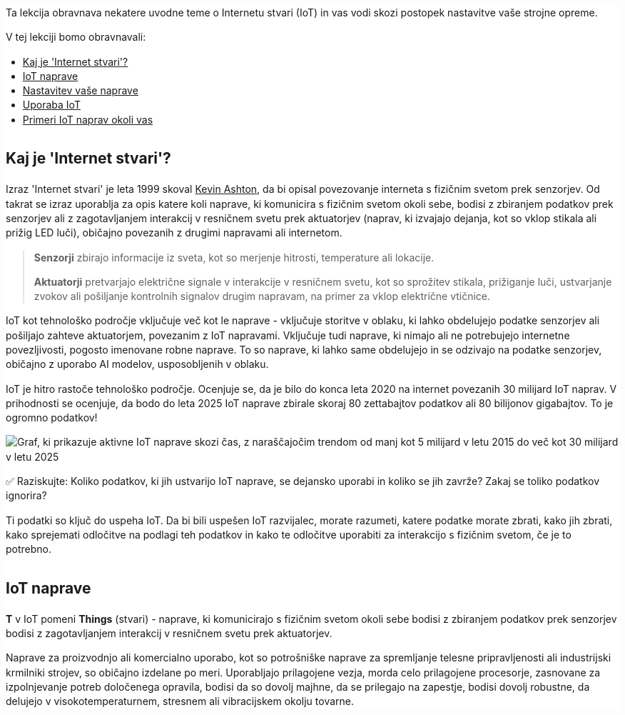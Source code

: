 Ta lekcija obravnava nekatere uvodne teme o Internetu stvari (IoT) in vas vodi skozi postopek nastavitve vaše strojne opreme.

V tej lekciji bomo obravnavali:

* [Kaj je 'Internet stvari'?](../../../../../1-getting-started/lessons/1-introduction-to-iot)
* [IoT naprave](../../../../../1-getting-started/lessons/1-introduction-to-iot)
* [Nastavitev vaše naprave](../../../../../1-getting-started/lessons/1-introduction-to-iot)
* [Uporaba IoT](../../../../../1-getting-started/lessons/1-introduction-to-iot)
* [Primeri IoT naprav okoli vas](../../../../../1-getting-started/lessons/1-introduction-to-iot)

## Kaj je 'Internet stvari'?

Izraz 'Internet stvari' je leta 1999 skoval [Kevin Ashton](https://wikipedia.org/wiki/Kevin_Ashton), da bi opisal povezovanje interneta s fizičnim svetom prek senzorjev. Od takrat se izraz uporablja za opis katere koli naprave, ki komunicira s fizičnim svetom okoli sebe, bodisi z zbiranjem podatkov prek senzorjev ali z zagotavljanjem interakcij v resničnem svetu prek aktuatorjev (naprav, ki izvajajo dejanja, kot so vklop stikala ali prižig LED luči), običajno povezanih z drugimi napravami ali internetom.

> **Senzorji** zbirajo informacije iz sveta, kot so merjenje hitrosti, temperature ali lokacije.
>
> **Aktuatorji** pretvarjajo električne signale v interakcije v resničnem svetu, kot so sprožitev stikala, prižiganje luči, ustvarjanje zvokov ali pošiljanje kontrolnih signalov drugim napravam, na primer za vklop električne vtičnice.

IoT kot tehnološko področje vključuje več kot le naprave - vključuje storitve v oblaku, ki lahko obdelujejo podatke senzorjev ali pošiljajo zahteve aktuatorjem, povezanim z IoT napravami. Vključuje tudi naprave, ki nimajo ali ne potrebujejo internetne povezljivosti, pogosto imenovane robne naprave. To so naprave, ki lahko same obdelujejo in se odzivajo na podatke senzorjev, običajno z uporabo AI modelov, usposobljenih v oblaku.

IoT je hitro rastoče tehnološko področje. Ocenjuje se, da je bilo do konca leta 2020 na internet povezanih 30 milijard IoT naprav. V prihodnosti se ocenjuje, da bodo do leta 2025 IoT naprave zbirale skoraj 80 zettabajtov podatkov ali 80 bilijonov gigabajtov. To je ogromno podatkov!

![Graf, ki prikazuje aktivne IoT naprave skozi čas, z naraščajočim trendom od manj kot 5 milijard v letu 2015 do več kot 30 milijard v letu 2025](../../../../../images/connected-iot-devices.svg)

✅ Raziskujte: Koliko podatkov, ki jih ustvarijo IoT naprave, se dejansko uporabi in koliko se jih zavrže? Zakaj se toliko podatkov ignorira?

Ti podatki so ključ do uspeha IoT. Da bi bili uspešen IoT razvijalec, morate razumeti, katere podatke morate zbrati, kako jih zbrati, kako sprejemati odločitve na podlagi teh podatkov in kako te odločitve uporabiti za interakcijo s fizičnim svetom, če je to potrebno.

## IoT naprave

**T** v IoT pomeni **Things** (stvari) - naprave, ki komunicirajo s fizičnim svetom okoli sebe bodisi z zbiranjem podatkov prek senzorjev bodisi z zagotavljanjem interakcij v resničnem svetu prek aktuatorjev.

Naprave za proizvodnjo ali komercialno uporabo, kot so potrošniške naprave za spremljanje telesne pripravljenosti ali industrijski krmilniki strojev, so običajno izdelane po meri. Uporabljajo prilagojene vezja, morda celo prilagojene procesorje, zasnovane za izpolnjevanje potreb določenega opravila, bodisi da so dovolj majhne, da se prilegajo na zapestje, bodisi dovolj robustne, da delujejo v visokotemperaturnem, stresnem ali vibracijskem okolju tovarne.
